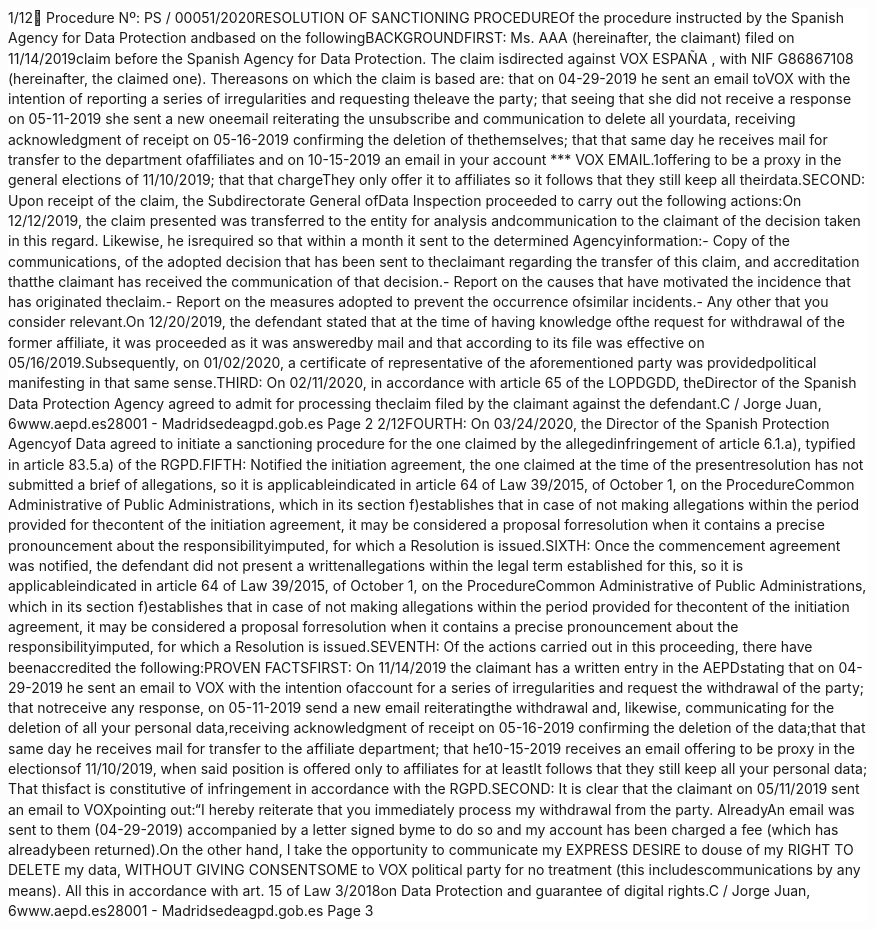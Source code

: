 1/12 Procedure Nº: PS / 00051/2020RESOLUTION OF SANCTIONING PROCEDUREOf the procedure instructed by the Spanish Agency for Data Protection andbased on the followingBACKGROUNDFIRST: Ms. AAA (hereinafter, the claimant) filed on 11/14/2019claim before the Spanish Agency for Data Protection. The claim isdirected against VOX ESPAÑA , with NIF G86867108 (hereinafter, the claimed one). Thereasons on which the claim is based are: that on 04-29-2019 he sent an email toVOX with the intention of reporting a series of irregularities and requesting theleave the party; that seeing that she did not receive a response on 05-11-2019 she sent a new oneemail reiterating the unsubscribe and communication to delete all yourdata, receiving acknowledgment of receipt on 05-16-2019 confirming the deletion of thethemselves; that that same day he receives mail for transfer to the department ofaffiliates and on 10-15-2019 an email in your account \*\*\* VOX EMAIL.1offering to be a proxy in the general elections of 11/10/2019; that that chargeThey only offer it to affiliates so it follows that they still keep all theirdata.SECOND: Upon receipt of the claim, the Subdirectorate General ofData Inspection proceeded to carry out the following actions:On 12/12/2019, the claim presented was transferred to the entity for analysis andcommunication to the claimant of the decision taken in this regard. Likewise, he isrequired so that within a month it sent to the determined Agencyinformation:- Copy of the communications, of the adopted decision that has been sent to theclaimant regarding the transfer of this claim, and accreditation thatthe claimant has received the communication of that decision.- Report on the causes that have motivated the incidence that has originated theclaim.- Report on the measures adopted to prevent the occurrence ofsimilar incidents.- Any other that you consider relevant.On 12/20/2019, the defendant stated that at the time of having knowledge ofthe request for withdrawal of the former affiliate, it was proceeded as it was answeredby mail and that according to its file was effective on 05/16/2019.Subsequently, on 01/02/2020, a certificate of representative of the aforementioned party was providedpolitical manifesting in that same sense.THIRD: On 02/11/2020, in accordance with article 65 of the LOPDGDD, theDirector of the Spanish Data Protection Agency agreed to admit for processing theclaim filed by the claimant against the defendant.C / Jorge Juan, 6www.aepd.es28001 - Madridsedeagpd.gob.es
Page 2
2/12FOURTH: On 03/24/2020, the Director of the Spanish Protection Agencyof Data agreed to initiate a sanctioning procedure for the one claimed by the allegedinfringement of article 6.1.a), typified in article 83.5.a) of the RGPD.FIFTH: Notified the initiation agreement, the one claimed at the time of the presentresolution has not submitted a brief of allegations, so it is applicableindicated in article 64 of Law 39/2015, of October 1, on the ProcedureCommon Administrative of Public Administrations, which in its section f)establishes that in case of not making allegations within the period provided for thecontent of the initiation agreement, it may be considered a proposal forresolution when it contains a precise pronouncement about the responsibilityimputed, for which a Resolution is issued.SIXTH: Once the commencement agreement was notified, the defendant did not present a writtenallegations within the legal term established for this, so it is applicableindicated in article 64 of Law 39/2015, of October 1, on the ProcedureCommon Administrative of Public Administrations, which in its section f)establishes that in case of not making allegations within the period provided for thecontent of the initiation agreement, it may be considered a proposal forresolution when it contains a precise pronouncement about the responsibilityimputed, for which a Resolution is issued.SEVENTH: Of the actions carried out in this proceeding, there have beenaccredited the following:PROVEN FACTSFIRST: On 11/14/2019 the claimant has a written entry in the AEPDstating that on 04-29-2019 he sent an email to VOX with the intention ofaccount for a series of irregularities and request the withdrawal of the party; that notreceive any response, on 05-11-2019 send a new email reiteratingthe withdrawal and, likewise, communicating for the deletion of all your personal data,receiving acknowledgment of receipt on 05-16-2019 confirming the deletion of the data;that that same day he receives mail for transfer to the affiliate department; that he10-15-2019 receives an email offering to be proxy in the electionsof 11/10/2019, when said position is offered only to affiliates for at leastIt follows that they still keep all your personal data; That thisfact is constitutive of infringement in accordance with the RGPD.SECOND: It is clear that the claimant on 05/11/2019 sent an email to VOXpointing out:“I hereby reiterate that you immediately process my withdrawal from the party. AlreadyAn email was sent to them (04-29-2019) accompanied by a letter signed byme to do so and my account has been charged a fee (which has alreadybeen returned).On the other hand, I take the opportunity to communicate my EXPRESS DESIRE to douse of my RIGHT TO DELETE my data, WITHOUT GIVING CONSENTSOME to VOX political party for no treatment (this includescommunications by any means). All this in accordance with art. 15 of Law 3/2018on Data Protection and guarantee of digital rights.C / Jorge Juan, 6www.aepd.es28001 - Madridsedeagpd.gob.es
Page 3